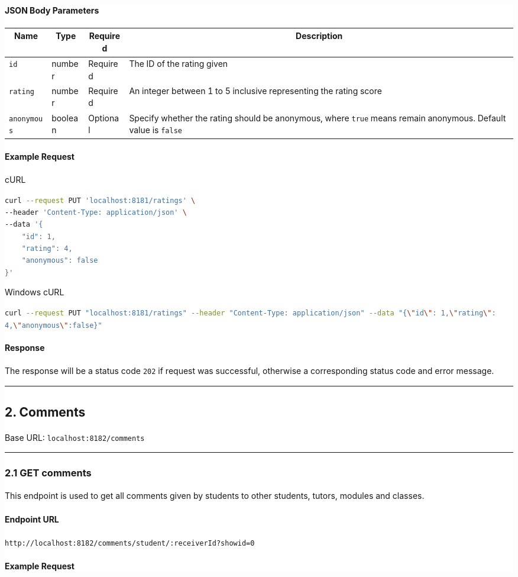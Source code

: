 #### JSON Body Parameters

| Name        | Type    | Required | Description                                                                                                   |
| ----------- | ------- | -------- | ------------------------------------------------------------------------------------------------------------- |
| `id`        | number  | Required | The ID of the rating given                                                                                    |
| `rating`    | number  | Required | An integer between 1 to 5 inclusive representing the rating score                                             |
| `anonymous` | boolean | Optional | Specify whether the rating should be anonymous, where `true` means remain anonymous. Default value is `false` |

#### Example Request

cURL

```sh
curl --request PUT 'localhost:8181/ratings' \
--header 'Content-Type: application/json' \
--data '{
    "id": 1,
    "rating": 4,
    "anonymous": false
}'
```

Windows cURL

```sh
curl --request PUT "localhost:8181/ratings" --header "Content-Type: application/json" --data "{\"id\": 1,\"rating\": 4,\"anonymous\":false}"
```

#### Response

The response will be a status code `202` if request was successful, otherwise a corresponding status code and error message.

---

## 2. Comments

Base URL: `localhost:8182/comments`

---

### 2.1 GET comments

This endpoint is used to get all comments given by students to other students, tutors, modules and classes.

#### Endpoint URL

```url
http://localhost:8182/comments/student/:receiverId?showid=0
```

#### Example Request
